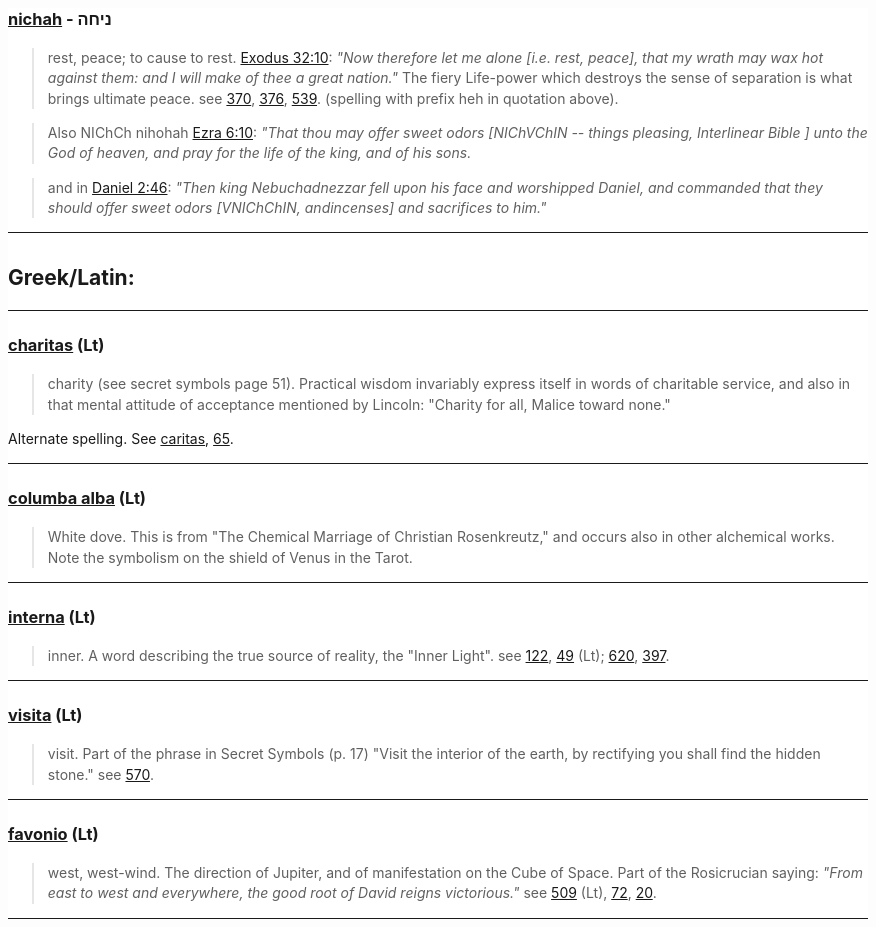 
### [nichah](/keys/NIChH) - ניחה
> rest, peace; to cause to rest. [Exodus 32:10](http://biblehub.com/exodus/32-10.htm): *"Now therefore let me alone [i.e. rest, peace], that my wrath may wax hot against them: and I will make of thee a great nation."* The fiery Life-power which destroys the sense of separation is what brings ultimate peace. see [370](370), [376](376), [539](539). (spelling with prefix heh in quotation above).

> Also NIChCh nihohah [Ezra 6:10](http://biblehub.com/ezra/6-10.htm): *"That thou may offer sweet odors [NIChVChIN -- things pleasing, Interlinear Bible ] unto the God of heaven, and pray for the life of the king, and of his sons.*

> and in [Daniel 2:46](http://biblehub.com/daniel/2-46.htm): *"Then king Nebuchadnezzar fell upon his face and worshipped Daniel, and commanded that they should offer sweet odors [VNIChChIN, andincenses] and sacrifices to him."*

---

## Greek/Latin:

---

### [charitas](/latin?word=charitas) (Lt)
> charity (see secret symbols page 51). Practical wisdom invariably express itself in words of charitable service, and also in that mental attitude of acceptance mentioned by Lincoln: "Charity for all, Malice toward none."

Alternate spelling. See [caritas](/latin?word=caritas), [65](65).

---

### [columba alba](/latin?word=columba+alba) (Lt)
> White dove. This is from "The Chemical Marriage of Christian Rosenkreutz," and occurs also in other alchemical works. Note the symbolism on the shield of Venus in the Tarot.

---

### [interna](/latin?word=interna) (Lt)
> inner. A word describing the true source of reality, the "Inner Light". see [122](122), [49](49) (Lt); [620](620), [397](397).

---

### [visita](/latin?word=visita) (Lt)
> visit. Part of the phrase in Secret Symbols (p. 17) "Visit the interior of the earth, by rectifying you shall find the hidden stone." see [570](570).

---

### [favonio](/latin?word=favonio) (Lt)
> west, west-wind. The direction of Jupiter, and of manifestation on the Cube of Space. Part of the Rosicrucian saying: *"From east to west and everywhere, the good root of David reigns victorious."* see [509](509) (Lt), [72](72), [20](20).

---